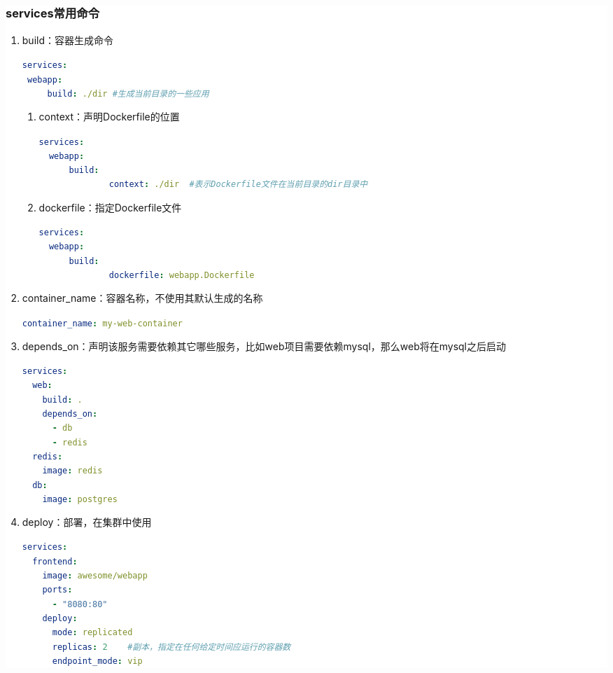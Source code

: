 ### **services常用命令**

1. build：容器生成命令

   ```yml
   services:
   	webapp:
   		build: ./dir #生成当前目录的一些应用
   ```

   1. context：声明Dockerfile的位置

      ```yml
      services:
      	webapp:
      		build:
        			context: ./dir	#表示Dockerfile文件在当前目录的dir目录中
      ```

   2. dockerfile：指定Dockerfile文件

      ```yml
      services:
      	webapp:
      		build:
        			dockerfile: webapp.Dockerfile
      ```

2. container_name：容器名称，不使用其默认生成的名称

   ```yml
   container_name: my-web-container
   ```

3. depends_on：声明该服务需要依赖其它哪些服务，比如web项目需要依赖mysql，那么web将在mysql之后启动

   ```yml
   services:
     web:
       build: .
       depends_on:
         - db
         - redis
     redis:
       image: redis
     db:
       image: postgres
   ```

4. deploy：部署，在集群中使用

   ```yml
   services:
     frontend:
       image: awesome/webapp
       ports:
         - "8080:80"
       deploy:
         mode: replicated
         replicas: 2	#副本，指定在任何给定时间应运行的容器数
         endpoint_mode: vip
   ```
